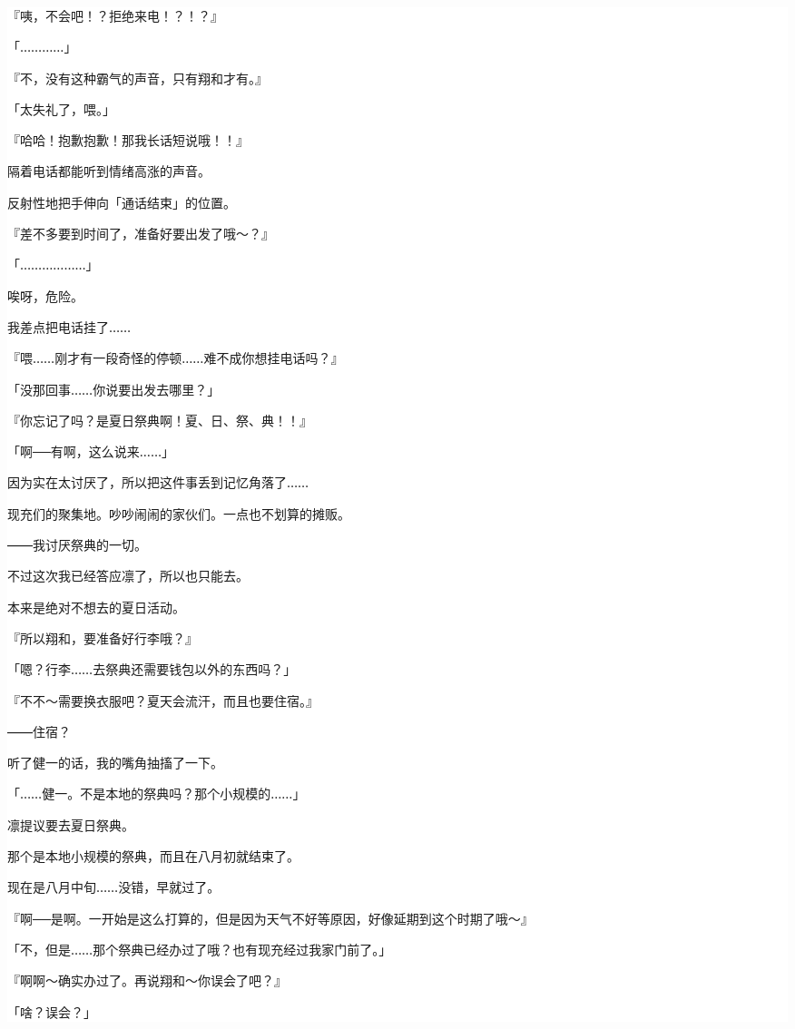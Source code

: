 『咦，不会吧！？拒绝来电！？！？』

「…………」

『不，没有这种霸气的声音，只有翔和才有。』

「太失礼了，喂。」

『哈哈！抱歉抱歉！那我长话短说哦！！』

隔着电话都能听到情绪高涨的声音。

反射性地把手伸向「通话结束」的位置。

『差不多要到时间了，准备好要出发了哦～？』

「………………」

唉呀，危险。

我差点把电话挂了……

『喂……刚才有一段奇怪的停顿……难不成你想挂电话吗？』

「没那回事……你说要出发去哪里？」

『你忘记了吗？是夏日祭典啊！夏、日、祭、典！！』

「啊──有啊，这么说来……」

因为实在太讨厌了，所以把这件事丢到记忆角落了……

现充们的聚集地。吵吵闹闹的家伙们。一点也不划算的摊贩。

——我讨厌祭典的一切。

不过这次我已经答应凛了，所以也只能去。

本来是绝对不想去的夏日活动。

『所以翔和，要准备好行李哦？』

「嗯？行李……去祭典还需要钱包以外的东西吗？」

『不不～需要换衣服吧？夏天会流汗，而且也要住宿。』

——住宿？

听了健一的话，我的嘴角抽搐了一下。

「……健一。不是本地的祭典吗？那个小规模的……」

凛提议要去夏日祭典。

那个是本地小规模的祭典，而且在八月初就结束了。

现在是八月中旬……没错，早就过了。

『啊──是啊。一开始是这么打算的，但是因为天气不好等原因，好像延期到这个时期了哦～』

「不，但是……那个祭典已经办过了哦？也有现充经过我家门前了。」

『啊啊～确实办过了。再说翔和～你误会了吧？』

「啥？误会？」
